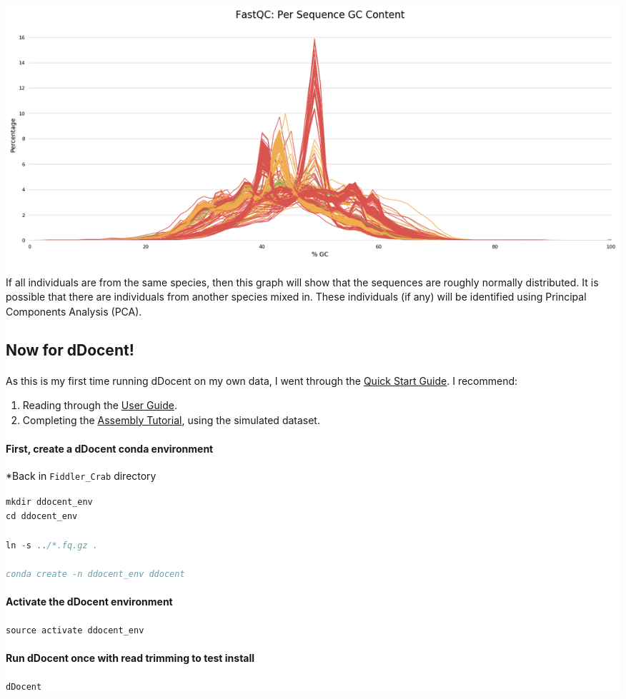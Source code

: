 ![GC](https://github.com/amaeliazyck/RADseq_Uca-rapax_2016/blob/master/Output/raw_reads/raw_GCcontent.png)

If all individuals are from the same species, then this graph will show that the sequences are roughly normally distributed. It is possible that there are individuals from another species mixed in. These individuals (if any) will be identified using Principal Components Analysis (PCA).

## Now for dDocent!

As this is my first time running dDocent on my own data, I went through the [Quick Start Guide](http://www.ddocent.com/quick/). I recommend:

1. Reading through the [User Guide](http://www.ddocent.com/UserGuide/).
2. Completing the [Assembly Tutorial](http://www.ddocent.com/assembly/), using the simulated dataset.


#### First, create a dDocent conda environment

*Back in ```Fiddler_Crab``` directory

```javascript
mkdir ddocent_env
cd ddocent_env

ln -s ../*.fq.gz .

conda create -n ddocent_env ddocent
```

#### Activate the dDocent environment
```javascript
source activate ddocent_env
```

#### Run dDocent once with read trimming to test install
```javascript
dDocent
```
